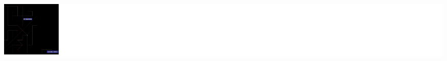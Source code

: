   <img height="100" src="https://github.com/blinkingthing/ctfs/blob/master/dc28-defcon-mud/maps/map_sewer_ne.png?raw=true">